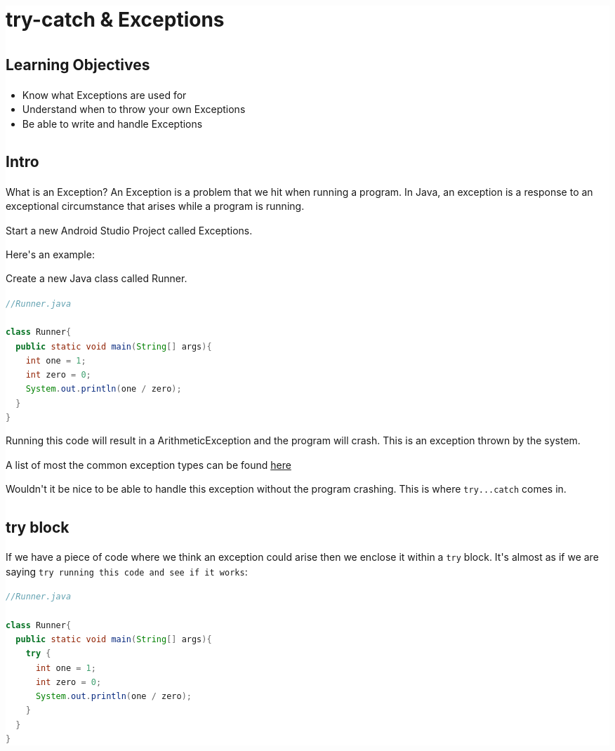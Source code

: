 # try-catch & Exceptions

## Learning Objectives

- Know what Exceptions are used for
- Understand when to throw your own Exceptions
- Be able to write and handle Exceptions

## Intro

What is an Exception? An Exception is a problem that we hit when running a program. In Java, an exception is a response to an exceptional circumstance that arises while a program is running.

Start a new Android Studio Project called Exceptions.

Here's an example:

Create a new Java class called Runner.

```java
//Runner.java

class Runner{
  public static void main(String[] args){
    int one = 1;
    int zero = 0;
    System.out.println(one / zero);
  }
}
```

Running this code will result in a ArithmeticException and the program will crash. This is an exception thrown by the system.

A list of most the common exception types can be found [here](https://www.tutorialspoint.com/java/java_builtin_exceptions.htm)

Wouldn't it be nice to be able to handle this exception without the program crashing. This is where ```try...catch``` comes in.

## try block

If we have a piece of code where we think an exception could arise then we enclose it within a ```try``` block. It's almost as if we are saying `try running this code and see if it works`:

```java
//Runner.java

class Runner{
  public static void main(String[] args){
    try {
      int one = 1;
      int zero = 0;
      System.out.println(one / zero);
    }
  }
}
```
